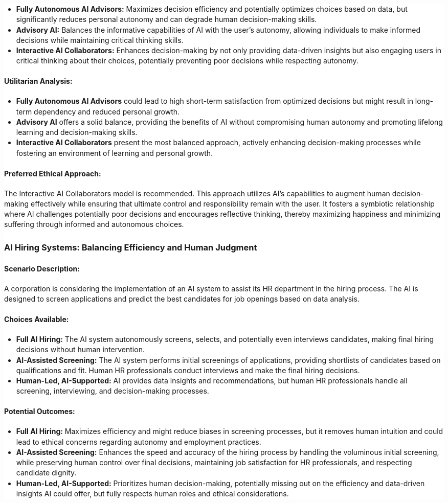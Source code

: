 - **Fully Autonomous AI Advisors:** Maximizes decision efficiency and potentially optimizes choices based on data, but significantly reduces personal autonomy and can degrade human decision-making skills.
- **Advisory AI:** Balances the informative capabilities of AI with the user’s autonomy, allowing individuals to make informed decisions while maintaining critical thinking skills.
- **Interactive AI Collaborators:** Enhances decision-making by not only providing data-driven insights but also engaging users in critical thinking about their choices, potentially preventing poor decisions while respecting autonomy.

#### Utilitarian Analysis:

- **Fully Autonomous AI Advisors** could lead to high short-term satisfaction from optimized decisions but might result in long-term dependency and reduced personal growth.
- **Advisory AI** offers a solid balance, providing the benefits of AI without compromising human autonomy and promoting lifelong learning and decision-making skills.
- **Interactive AI Collaborators** present the most balanced approach, actively enhancing decision-making processes while fostering an environment of learning and personal growth.

#### Preferred Ethical Approach:

The Interactive AI Collaborators model is recommended. This approach utilizes AI’s capabilities to augment human decision-making effectively while ensuring that ultimate control and responsibility remain with the user. It fosters a symbiotic relationship where AI challenges potentially poor decisions and encourages reflective thinking, thereby maximizing happiness and minimizing suffering through informed and autonomous choices.

### AI Hiring Systems: Balancing Efficiency and Human Judgment

#### Scenario Description:

A corporation is considering the implementation of an AI system to assist its HR department in the hiring process. The AI is designed to screen applications and predict the best candidates for job openings based on data analysis.

#### Choices Available:

- **Full AI Hiring:** The AI system autonomously screens, selects, and potentially even interviews candidates, making final hiring decisions without human intervention.
- **AI-Assisted Screening:** The AI system performs initial screenings of applications, providing shortlists of candidates based on qualifications and fit. Human HR professionals conduct interviews and make the final hiring decisions.
- **Human-Led, AI-Supported:** AI provides data insights and recommendations, but human HR professionals handle all screening, interviewing, and decision-making processes.

#### Potential Outcomes:

- **Full AI Hiring:** Maximizes efficiency and might reduce biases in screening processes, but it removes human intuition and could lead to ethical concerns regarding autonomy and employment practices.
- **AI-Assisted Screening:** Enhances the speed and accuracy of the hiring process by handling the voluminous initial screening, while preserving human control over final decisions, maintaining job satisfaction for HR professionals, and respecting candidate dignity.
- **Human-Led, AI-Supported:** Prioritizes human decision-making, potentially missing out on the efficiency and data-driven insights AI could offer, but fully respects human roles and ethical considerations.
